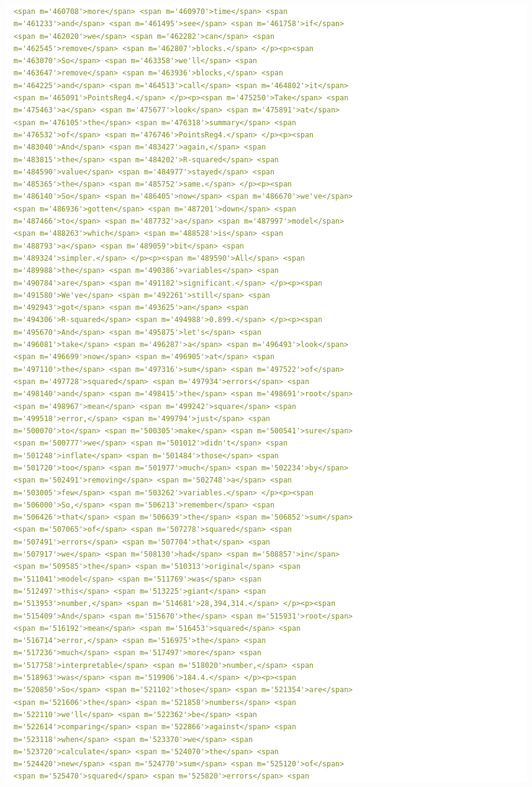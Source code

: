 ```yaml
  <span m='460708'>more</span> <span m='460970'>time</span> <span
  m='461233'>and</span> <span m='461495'>see</span> <span m='461758'>if</span>
  <span m='462020'>we</span> <span m='462282'>can</span> <span
  m='462545'>remove</span> <span m='462807'>blocks.</span> </p><p><span
  m='463070'>So</span> <span m='463358'>we'll</span> <span
  m='463647'>remove</span> <span m='463936'>blocks,</span> <span
  m='464225'>and</span> <span m='464513'>call</span> <span m='464802'>it</span>
  <span m='465091'>PointsReg4.</span> </p><p><span m='475250'>Take</span> <span
  m='475463'>a</span> <span m='475677'>look</span> <span m='475891'>at</span>
  <span m='476105'>the</span> <span m='476318'>summary</span> <span
  m='476532'>of</span> <span m='476746'>PointsReg4.</span> </p><p><span
  m='483040'>And</span> <span m='483427'>again,</span> <span
  m='483815'>the</span> <span m='484202'>R-squared</span> <span
  m='484590'>value</span> <span m='484977'>stayed</span> <span
  m='485365'>the</span> <span m='485752'>same.</span> </p><p><span
  m='486140'>So</span> <span m='486405'>now</span> <span m='486670'>we've</span>
  <span m='486936'>gotten</span> <span m='487201'>down</span> <span
  m='487466'>to</span> <span m='487732'>a</span> <span m='487997'>model</span>
  <span m='488263'>which</span> <span m='488528'>is</span> <span
  m='488793'>a</span> <span m='489059'>bit</span> <span
  m='489324'>simpler.</span> </p><p><span m='489590'>All</span> <span
  m='489988'>the</span> <span m='490386'>variables</span> <span
  m='490784'>are</span> <span m='491182'>significant.</span> </p><p><span
  m='491580'>We've</span> <span m='492261'>still</span> <span
  m='492943'>got</span> <span m='493625'>an</span> <span
  m='494306'>R-squared</span> <span m='494988'>0.899.</span> </p><p><span
  m='495670'>And</span> <span m='495875'>let's</span> <span
  m='496081'>take</span> <span m='496287'>a</span> <span m='496493'>look</span>
  <span m='496699'>now</span> <span m='496905'>at</span> <span
  m='497110'>the</span> <span m='497316'>sum</span> <span m='497522'>of</span>
  <span m='497728'>squared</span> <span m='497934'>errors</span> <span
  m='498140'>and</span> <span m='498415'>the</span> <span m='498691'>root</span>
  <span m='498967'>mean</span> <span m='499242'>square</span> <span
  m='499518'>error,</span> <span m='499794'>just</span> <span
  m='500070'>to</span> <span m='500305'>make</span> <span m='500541'>sure</span>
  <span m='500777'>we</span> <span m='501012'>didn't</span> <span
  m='501248'>inflate</span> <span m='501484'>those</span> <span
  m='501720'>too</span> <span m='501977'>much</span> <span m='502234'>by</span>
  <span m='502491'>removing</span> <span m='502748'>a</span> <span
  m='503005'>few</span> <span m='503262'>variables.</span> </p><p><span
  m='506000'>So,</span> <span m='506213'>remember</span> <span
  m='506426'>that</span> <span m='506639'>the</span> <span m='506852'>sum</span>
  <span m='507065'>of</span> <span m='507278'>squared</span> <span
  m='507491'>errors</span> <span m='507704'>that</span> <span
  m='507917'>we</span> <span m='508130'>had</span> <span m='508857'>in</span>
  <span m='509585'>the</span> <span m='510313'>original</span> <span
  m='511041'>model</span> <span m='511769'>was</span> <span
  m='512497'>this</span> <span m='513225'>giant</span> <span
  m='513953'>number,</span> <span m='514681'>28,394,314.</span> </p><p><span
  m='515409'>And</span> <span m='515670'>the</span> <span m='515931'>root</span>
  <span m='516192'>mean</span> <span m='516453'>squared</span> <span
  m='516714'>error,</span> <span m='516975'>the</span> <span
  m='517236'>much</span> <span m='517497'>more</span> <span
  m='517758'>interpretable</span> <span m='518020'>number,</span> <span
  m='518963'>was</span> <span m='519906'>184.4.</span> </p><p><span
  m='520850'>So</span> <span m='521102'>those</span> <span m='521354'>are</span>
  <span m='521606'>the</span> <span m='521858'>numbers</span> <span
  m='522110'>we'll</span> <span m='522362'>be</span> <span
  m='522614'>comparing</span> <span m='522866'>against</span> <span
  m='523118'>when</span> <span m='523370'>we</span> <span
  m='523720'>calculate</span> <span m='524070'>the</span> <span
  m='524420'>new</span> <span m='524770'>sum</span> <span m='525120'>of</span>
  <span m='525470'>squared</span> <span m='525820'>errors</span> <span
```